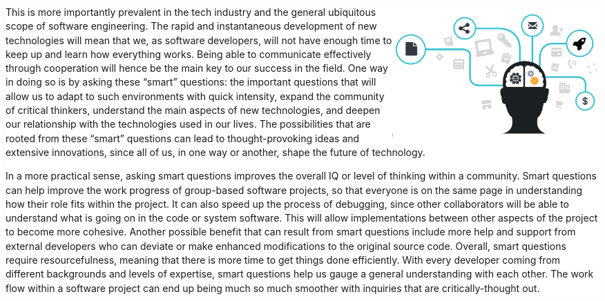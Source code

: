 <img align="right" width="300px"  src="../img/technical-essays/stack-overflowed-with-intelligent-questions/innovation2.png">

This is more importantly prevalent in the tech industry and the general ubiquitous scope of software engineering. The rapid and instantaneous development of new technologies will mean that we, as software developers, will not have enough time to keep up and learn how everything works. Being able to communicate effectively through cooperation will hence be the main key to our success in the field. One way in doing so is by asking these “smart” questions: the important questions that will allow us to adapt to such environments with quick intensity, expand the community of critical thinkers, understand the main aspects of new technologies, and deepen our relationship with the technologies used in our lives. The possibilities that are rooted from these “smart” questions can lead to thought-provoking ideas and extensive innovations, since all of us, in one way or another, shape the future of technology.

In a more practical sense, asking smart questions improves the overall IQ or level of thinking within a community. Smart questions can help improve the work progress of group-based software projects, so that everyone is on the same page in understanding how their role fits within the project. It can also speed up the process of debugging, since other collaborators will be able to understand what is going on in the code or system software. This will allow implementations between other aspects of the project to become more cohesive. Another possible benefit that can result from smart questions include more help and support from external developers who can deviate or make enhanced modifications to the original source code. Overall, smart questions require resourcefulness, meaning that there is more time to get things done efficiently. With every developer coming from different backgrounds and levels of expertise, smart questions help us gauge a general understanding with each other. The work flow within a software project can end up being much so much smoother with inquiries that are critically-thought out. 

